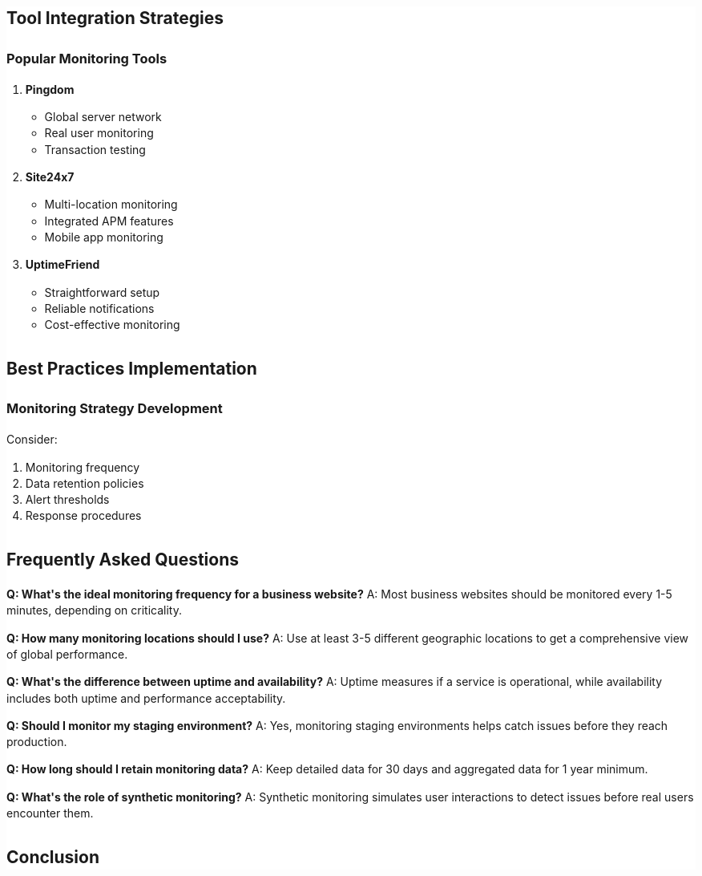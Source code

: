 ## Tool Integration Strategies

### Popular Monitoring Tools

1. **Pingdom**
   - Global server network
   - Real user monitoring
   - Transaction testing

2. **Site24x7**
   - Multi-location monitoring
   - Integrated APM features
   - Mobile app monitoring

3. **UptimeFriend**
   - Straightforward setup
   - Reliable notifications
   - Cost-effective monitoring

## Best Practices Implementation

### Monitoring Strategy Development
Consider:
1. Monitoring frequency
2. Data retention policies
3. Alert thresholds
4. Response procedures

## Frequently Asked Questions

**Q: What's the ideal monitoring frequency for a business website?**
A: Most business websites should be monitored every 1-5 minutes, depending on criticality.

**Q: How many monitoring locations should I use?**
A: Use at least 3-5 different geographic locations to get a comprehensive view of global performance.

**Q: What's the difference between uptime and availability?**
A: Uptime measures if a service is operational, while availability includes both uptime and performance acceptability.

**Q: Should I monitor my staging environment?**
A: Yes, monitoring staging environments helps catch issues before they reach production.

**Q: How long should I retain monitoring data?**
A: Keep detailed data for 30 days and aggregated data for 1 year minimum.

**Q: What's the role of synthetic monitoring?**
A: Synthetic monitoring simulates user interactions to detect issues before real users encounter them.

## Conclusion
